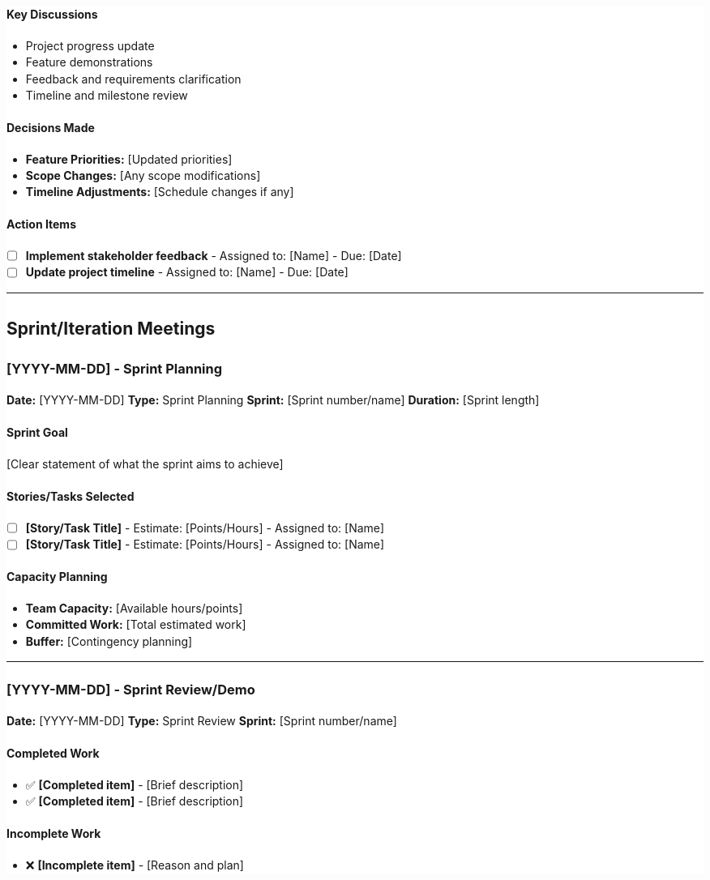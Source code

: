 #### Key Discussions
- Project progress update
- Feature demonstrations
- Feedback and requirements clarification
- Timeline and milestone review

#### Decisions Made
- **Feature Priorities:** [Updated priorities]
- **Scope Changes:** [Any scope modifications]
- **Timeline Adjustments:** [Schedule changes if any]

#### Action Items
- [ ] **Implement stakeholder feedback** - Assigned to: [Name] - Due: [Date]
- [ ] **Update project timeline** - Assigned to: [Name] - Due: [Date]

---

## Sprint/Iteration Meetings

### [YYYY-MM-DD] - Sprint Planning
**Date:** [YYYY-MM-DD]
**Type:** Sprint Planning
**Sprint:** [Sprint number/name]
**Duration:** [Sprint length]

#### Sprint Goal
[Clear statement of what the sprint aims to achieve]

#### Stories/Tasks Selected
- [ ] **[Story/Task Title]** - Estimate: [Points/Hours] - Assigned to: [Name]
- [ ] **[Story/Task Title]** - Estimate: [Points/Hours] - Assigned to: [Name]

#### Capacity Planning
- **Team Capacity:** [Available hours/points]
- **Committed Work:** [Total estimated work]
- **Buffer:** [Contingency planning]

---

### [YYYY-MM-DD] - Sprint Review/Demo
**Date:** [YYYY-MM-DD]
**Type:** Sprint Review
**Sprint:** [Sprint number/name]

#### Completed Work
- ✅ **[Completed item]** - [Brief description]
- ✅ **[Completed item]** - [Brief description]

#### Incomplete Work
- ❌ **[Incomplete item]** - [Reason and plan]
